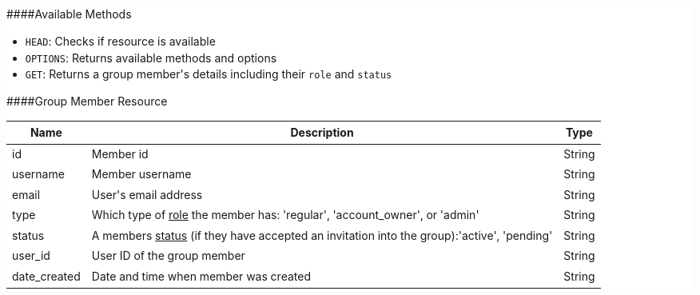 ####Available Methods

 * `HEAD`: Checks if resource is available
 * `OPTIONS`: Returns available methods and options
 * `GET`: Returns a group member's details including their `role` and `status`

####Group Member Resource

Name | Description | Type
------ | ------- | -------
id | Member id | String
username | Member username | String
email| User's email address | String
type | Which type of [role](http://help.surveymonkey.com/articles/en_US/kb/Managing-Users#roles) the member has: 'regular', 'account_owner', or 'admin' | String
status | A members [status](help.surveymonkey.com/articles/en_US/kb/Managing-Users#statuses) (if they have accepted an invitation into the group):'active', 'pending' | String
user_id | User ID of the group member | String
date_created | Date and time when member was created | String
